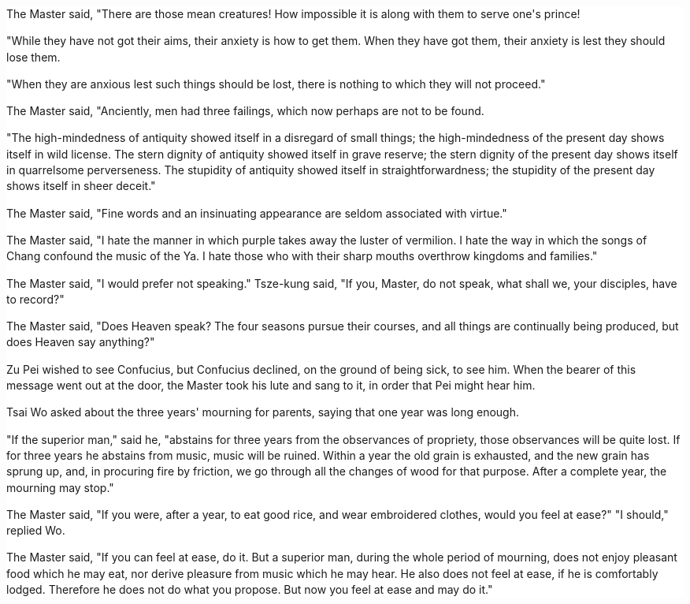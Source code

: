 The Master said, "There are those mean creatures! How impossible it is
along with them to serve one's prince!

"While they have not got their aims, their anxiety is how to get them. When
they have got them, their anxiety is lest they should lose them.

"When they are anxious lest such things should be lost, there is nothing to
which they will not proceed."

The Master said, "Anciently, men had three failings, which now perhaps are
not to be found.

"The high-mindedness of antiquity showed itself in a disregard of small
things; the high-mindedness of the present day shows itself in wild
license. The stern dignity of antiquity showed itself in grave reserve; the
stern dignity of the present day shows itself in quarrelsome perverseness.
The stupidity of antiquity showed itself in straightforwardness; the
stupidity of the present day shows itself in sheer deceit."

The Master said, "Fine words and an insinuating appearance are seldom
associated with virtue."

The Master said, "I hate the manner in which purple takes away the luster
of vermilion. I hate the way in which the songs of Chang confound the music
of the Ya. I hate those who with their sharp mouths overthrow kingdoms and
families."

The Master said, "I would prefer not speaking."
Tsze-kung said, "If you, Master, do not speak, what shall we, your
disciples, have to record?"

The Master said, "Does Heaven speak? The four seasons pursue their courses,
and all things are continually being produced, but does Heaven say
anything?"

Zu Pei wished to see Confucius, but Confucius declined, on the ground of
being sick, to see him. When the bearer of this message went out at the
door, the Master took his lute and sang to it, in order that Pei might hear
him.

Tsai Wo asked about the three years' mourning for parents, saying that one
year was long enough.

"If the superior man," said he, "abstains for three years from the
observances of propriety, those observances will be quite lost. If for
three years he abstains from music, music will be ruined. Within a year the
old grain is exhausted, and the new grain has sprung up, and, in procuring
fire by friction, we go through all the changes of wood for that purpose.
After a complete year, the mourning may stop."

The Master said, "If you were, after a year, to eat good rice, and wear
embroidered clothes, would you feel at ease?" "I should," replied Wo.

The Master said, "If you can feel at ease, do it. But a superior man,
during the whole period of mourning, does not enjoy pleasant food which he
may eat, nor derive pleasure from music which he may hear. He also does not
feel at ease, if he is comfortably lodged. Therefore he does not do what
you propose. But now you feel at ease and may do it."
